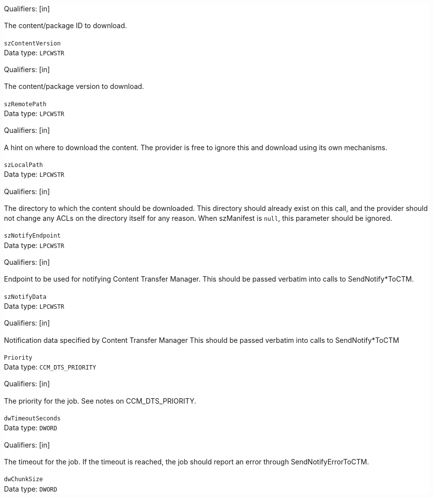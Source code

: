  Qualifiers: [in]  

 The content/package ID to download.  

 `szContentVersion`  
 Data type: `LPCWSTR`  

 Qualifiers: [in]  

 The content/package version to download.  

 `szRemotePath`  
 Data type: `LPCWSTR`  

 Qualifiers: [in]  

 A hint on where to download the content. The provider is free to ignore this and download using its own mechanisms.  

 `szLocalPath`  
 Data type: `LPCWSTR`  

 Qualifiers: [in]  

 The directory to which the content should be downloaded. This directory should already exist on this call, and the provider should not change any ACLs on the directory itself for any reason. When szManifest is `null`, this parameter should be ignored.  

 `szNotifyEndpoint`  
 Data type: `LPCWSTR`  

 Qualifiers: [in]  

 Endpoint to be used for notifying Content Transfer Manager. This should be passed verbatim into calls to SendNotify*ToCTM.  

 `szNotifyData`  
 Data type: `LPCWSTR`  

 Qualifiers: [in]  

 Notification data specified by Content Transfer Manager This should be passed verbatim into calls to SendNotify*ToCTM  

 `Priority`  
 Data type: `CCM_DTS_PRIORITY`  

 Qualifiers: [in]  

 The priority for the job. See notes on CCM_DTS_PRIORITY.  

 `dwTimeoutSeconds`  
 Data type: `DWORD`  

 Qualifiers: [in]  

 The timeout for the job. If the timeout is reached, the job should report an error through SendNotifyErrorToCTM.  

 `dwChunkSize`  
 Data type: `DWORD`  
